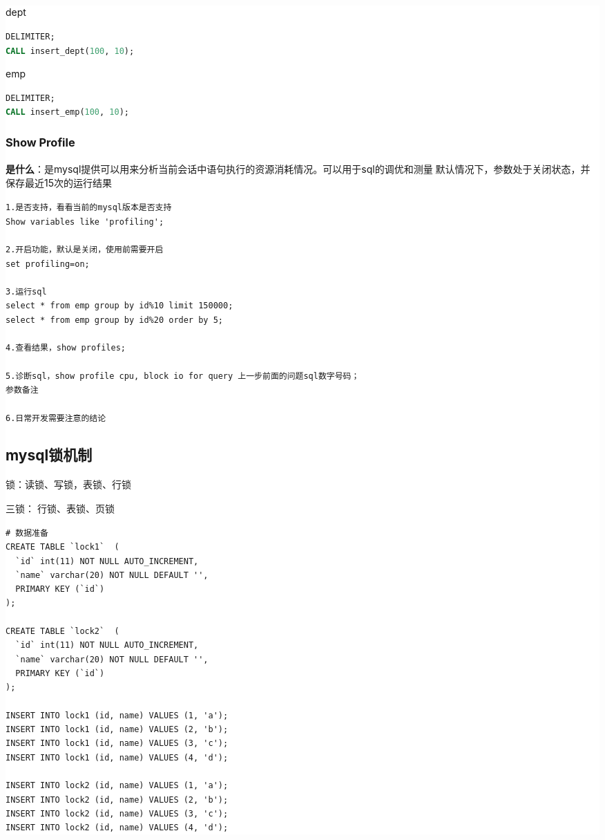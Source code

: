 dept

```sql
DELIMITER;
CALL insert_dept(100, 10);
```

emp

```sql
DELIMITER;
CALL insert_emp(100, 10);
```

### Show Profile

**是什么**：是mysql提供可以用来分析当前会话中语句执行的资源消耗情况。可以用于sql的调优和测量
默认情况下，参数处于关闭状态，并保存最近15次的运行结果

```
1.是否支持，看看当前的mysql版本是否支持
Show variables like 'profiling';

2.开启功能，默认是关闭，使用前需要开启
set profiling=on;

3.运行sql
select * from emp group by id%10 limit 150000;
select * from emp group by id%20 order by 5;

4.查看结果，show profiles;

5.诊断sql，show profile cpu, block io for query 上一步前面的问题sql数字号码；
参数备注

6.日常开发需要注意的结论

```

## mysql锁机制

锁：读锁、写锁，表锁、行锁

三锁： 行锁、表锁、页锁

```mysql
# 数据准备
CREATE TABLE `lock1`  (
  `id` int(11) NOT NULL AUTO_INCREMENT,
  `name` varchar(20) NOT NULL DEFAULT '',
  PRIMARY KEY (`id`)
);

CREATE TABLE `lock2`  (
  `id` int(11) NOT NULL AUTO_INCREMENT,
  `name` varchar(20) NOT NULL DEFAULT '',
  PRIMARY KEY (`id`)
);

INSERT INTO lock1 (id, name) VALUES (1, 'a');
INSERT INTO lock1 (id, name) VALUES (2, 'b');
INSERT INTO lock1 (id, name) VALUES (3, 'c');
INSERT INTO lock1 (id, name) VALUES (4, 'd');

INSERT INTO lock2 (id, name) VALUES (1, 'a');
INSERT INTO lock2 (id, name) VALUES (2, 'b');
INSERT INTO lock2 (id, name) VALUES (3, 'c');
INSERT INTO lock2 (id, name) VALUES (4, 'd');
```